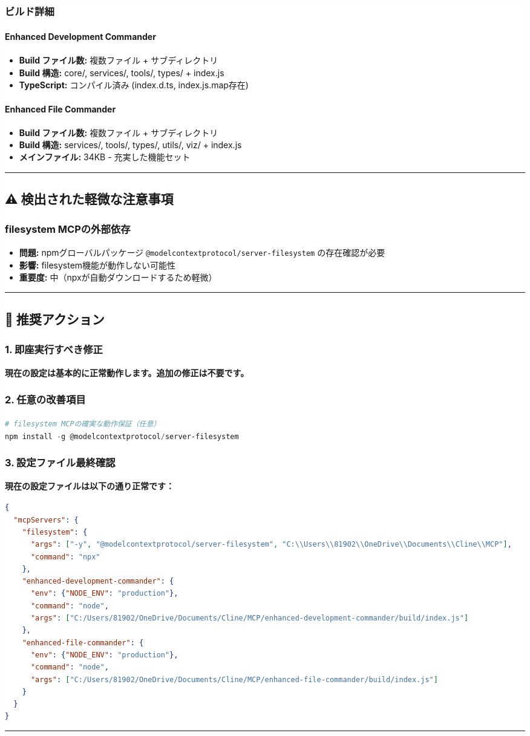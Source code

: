 ### **ビルド詳細**
#### Enhanced Development Commander
- **Build ファイル数:** 複数ファイル + サブディレクトリ
- **Build 構造:** core/, services/, tools/, types/ + index.js
- **TypeScript:** コンパイル済み (index.d.ts, index.js.map存在)

#### Enhanced File Commander  
- **Build ファイル数:** 複数ファイル + サブディレクトリ
- **Build 構造:** services/, tools/, types/, utils/, viz/ + index.js
- **メインファイル:** 34KB - 充実した機能セット

---

## ⚠️ **検出された軽微な注意事項**

### **filesystem MCPの外部依存**
- **問題:** npmグローバルパッケージ `@modelcontextprotocol/server-filesystem` の存在確認が必要
- **影響:** filesystem機能が動作しない可能性
- **重要度:** 中（npxが自動ダウンロードするため軽微）

---

## 🎯 **推奨アクション**

### **1. 即座実行すべき修正**
**現在の設定は基本的に正常動作します。追加の修正は不要です。**

### **2. 任意の改善項目**
```powershell
# filesystem MCPの確実な動作保証（任意）
npm install -g @modelcontextprotocol/server-filesystem
```

### **3. 設定ファイル最終確認**
**現在の設定ファイルは以下の通り正常です：**

```json
{
  "mcpServers": {
    "filesystem": {
      "args": ["-y", "@modelcontextprotocol/server-filesystem", "C:\\Users\\81902\\OneDrive\\Documents\\Cline\\MCP"],
      "command": "npx"
    },
    "enhanced-development-commander": {
      "env": {"NODE_ENV": "production"},
      "command": "node",
      "args": ["C:/Users/81902/OneDrive/Documents/Cline/MCP/enhanced-development-commander/build/index.js"]
    },
    "enhanced-file-commander": {
      "env": {"NODE_ENV": "production"},
      "command": "node", 
      "args": ["C:/Users/81902/OneDrive/Documents/Cline/MCP/enhanced-file-commander/build/index.js"]
    }
  }
}
```

---